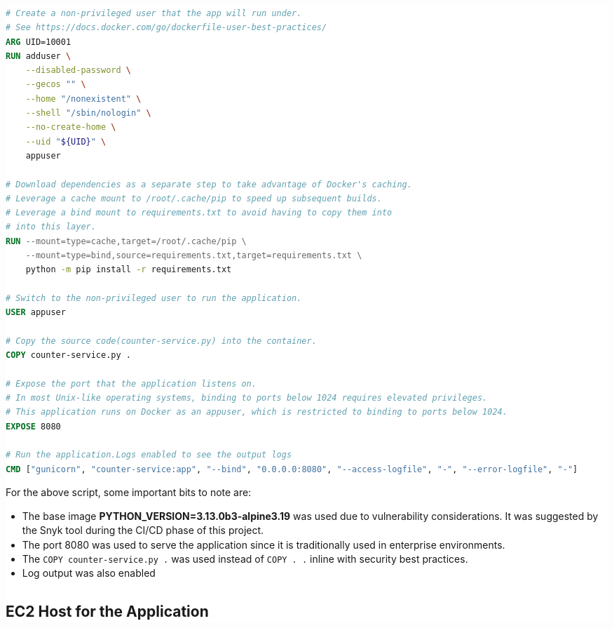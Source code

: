 ```Dockerfile
# Create a non-privileged user that the app will run under.
# See https://docs.docker.com/go/dockerfile-user-best-practices/
ARG UID=10001
RUN adduser \
    --disabled-password \
    --gecos "" \
    --home "/nonexistent" \
    --shell "/sbin/nologin" \
    --no-create-home \
    --uid "${UID}" \
    appuser

# Download dependencies as a separate step to take advantage of Docker's caching.
# Leverage a cache mount to /root/.cache/pip to speed up subsequent builds.
# Leverage a bind mount to requirements.txt to avoid having to copy them into
# into this layer.
RUN --mount=type=cache,target=/root/.cache/pip \
    --mount=type=bind,source=requirements.txt,target=requirements.txt \
    python -m pip install -r requirements.txt

# Switch to the non-privileged user to run the application.
USER appuser

# Copy the source code(counter-service.py) into the container.
COPY counter-service.py .

# Expose the port that the application listens on.
# In most Unix-like operating systems, binding to ports below 1024 requires elevated privileges.
# This application runs on Docker as an appuser, which is restricted to binding to ports below 1024.
EXPOSE 8080

# Run the application.Logs enabled to see the output logs
CMD ["gunicorn", "counter-service:app", "--bind", "0.0.0.0:8080", "--access-logfile", "-", "--error-logfile", "-"]

```

For the above script, some important bits to note are:


- The base image __PYTHON_VERSION=3.13.0b3-alpine3.19__ was used due to vulnerability considerations. It was suggested by the Snyk tool during the CI/CD phase of this project.
- The port 8080 was used to serve the application since it is traditionally used in enterprise environments.
- The ```COPY counter-service.py .``` was used instead of ```COPY . .``` inline with security best practices.
- Log output was also enabled


## EC2 Host for the Application 
